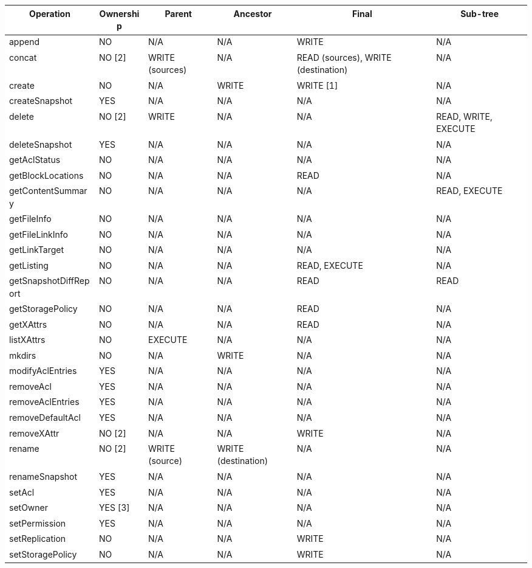 Operation             | Ownership | Parent          | Ancestor            | Final                               | Sub-tree
--------------------- | --------- | --------------  | ------------------- | ----------------------------------- | --------
append                | NO        | N/A             | N/A                 | WRITE                               | N/A
concat                | NO [2]    | WRITE (sources) | N/A                 | READ (sources), WRITE (destination) | N/A
create                | NO        | N/A             | WRITE               | WRITE [1]                           | N/A
createSnapshot        | YES       | N/A             | N/A                 | N/A                                 | N/A
delete                | NO [2]    | WRITE           | N/A                 | N/A                                 | READ, WRITE, EXECUTE
deleteSnapshot        | YES       | N/A             | N/A                 | N/A                                 | N/A
getAclStatus          | NO        | N/A             | N/A                 | N/A                                 | N/A
getBlockLocations     | NO        | N/A             | N/A                 | READ                                | N/A
getContentSummary     | NO        | N/A             | N/A                 | N/A                                 | READ, EXECUTE
getFileInfo           | NO        | N/A             | N/A                 | N/A                                 | N/A
getFileLinkInfo       | NO        | N/A             | N/A                 | N/A                                 | N/A
getLinkTarget         | NO        | N/A             | N/A                 | N/A                                 | N/A
getListing            | NO        | N/A             | N/A                 | READ, EXECUTE                       | N/A
getSnapshotDiffReport | NO        | N/A             | N/A                 | READ                                | READ
getStoragePolicy      | NO        | N/A             | N/A                 | READ                                | N/A
getXAttrs             | NO        | N/A             | N/A                 | READ                                | N/A
listXAttrs            | NO        | EXECUTE         | N/A                 | N/A                                 | N/A
mkdirs                | NO        | N/A             | WRITE               | N/A                                 | N/A
modifyAclEntries      | YES       | N/A             | N/A                 | N/A                                 | N/A
removeAcl             | YES       | N/A             | N/A                 | N/A                                 | N/A
removeAclEntries      | YES       | N/A             | N/A                 | N/A                                 | N/A
removeDefaultAcl      | YES       | N/A             | N/A                 | N/A                                 | N/A
removeXAttr           | NO [2]    | N/A             | N/A                 | WRITE                               | N/A
rename                | NO [2]    | WRITE (source)  | WRITE (destination) | N/A                                 | N/A
renameSnapshot        | YES       | N/A             | N/A                 | N/A                                 | N/A
setAcl                | YES       | N/A             | N/A                 | N/A                                 | N/A
setOwner              | YES [3]   | N/A             | N/A                 | N/A                                 | N/A
setPermission         | YES       | N/A             | N/A                 | N/A                                 | N/A
setReplication        | NO        | N/A             | N/A                 | WRITE                               | N/A
setStoragePolicy      | NO        | N/A             | N/A                 | WRITE                               | N/A